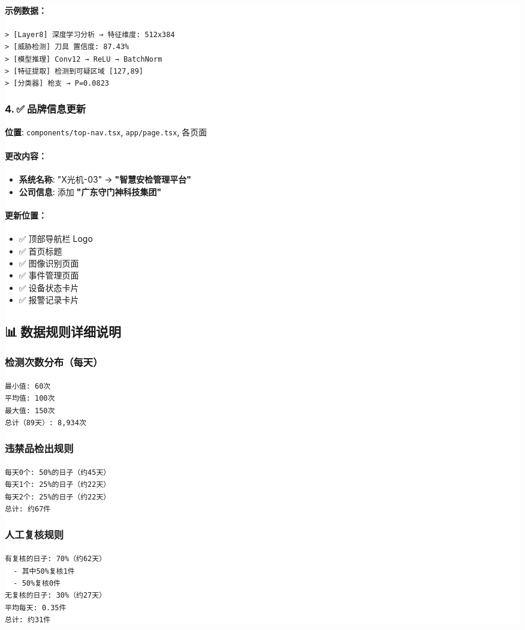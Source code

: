 #### 示例数据：
```
> [Layer8] 深度学习分析 → 特征维度: 512x384
> [威胁检测] 刀具 置信度: 87.43%
> [模型推理] Conv12 → ReLU → BatchNorm
> [特征提取] 检测到可疑区域 [127,89]
> [分类器] 枪支 → P=0.0823
```

### 4. ✅ 品牌信息更新
**位置**: `components/top-nav.tsx`, `app/page.tsx`, 各页面

#### 更改内容：
- **系统名称**: "X光机-03" → **"智慧安检管理平台"**
- **公司信息**: 添加 **"广东守门神科技集团"**

#### 更新位置：
- ✅ 顶部导航栏 Logo
- ✅ 首页标题
- ✅ 图像识别页面
- ✅ 事件管理页面
- ✅ 设备状态卡片
- ✅ 报警记录卡片

## 📊 数据规则详细说明

### 检测次数分布（每天）
```
最小值: 60次
平均值: 100次
最大值: 150次
总计（89天）: 8,934次
```

### 违禁品检出规则
```
每天0个: 50%的日子（约45天）
每天1个: 25%的日子（约22天）
每天2个: 25%的日子（约22天）
总计: 约67件
```

### 人工复核规则
```
有复核的日子: 70%（约62天）
  - 其中50%复核1件
  - 50%复核0件
无复核的日子: 30%（约27天）
平均每天: 0.35件
总计: 约31件
```
